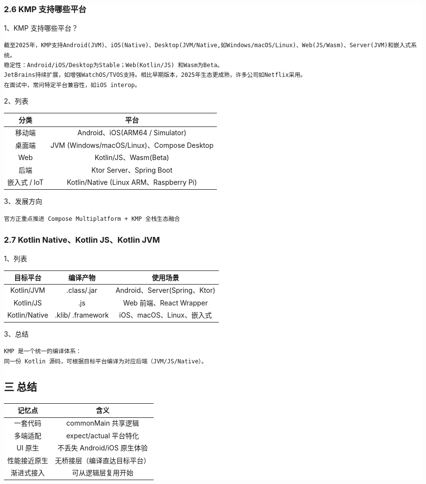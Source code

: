 ### 2.6 KMP 支持哪些平台

1、KMP 支持哪些平台？

```
截至2025年，KMP支持Android(JVM)、iOS(Native)、Desktop(JVM/Native,如Windows/macOS/Linux)、Web(JS/Wasm)、Server(JVM)和嵌入式系统。
稳定性：Android/iOS/Desktop为Stable；Web(Kotlin/JS) 和Wasm为Beta。 
JetBrains持续扩展，如增强WatchOS/TVOS支持。相比早期版本，2025年生态更成熟，许多公司如Netflix采用。
在面试中，常问特定平台兼容性，如iOS interop。
```

2、列表

|     分类     |                    平台                    |
| :----------: | :----------------------------------------: |
|    移动端    |      Android、iOS(ARM64 / Simulator)       |
|    桌面端    | JVM (Windows/macOS/Linux)、Compose Desktop |
|     Web      |           Kotlin/JS、Wasm(Beta)            |
|     后端     |          Ktor Server、Spring Boot          |
| 嵌入式 / IoT |  Kotlin/Native (Linux ARM、Raspberry Pi)   |

3、发展方向

```
官方正重点推进 Compose Multiplatform + KMP 全栈生态融合
```

### 2.7 Kotlin Native、Kotlin JS、Kotlin JVM

1、列表

|   目标平台    |     编译产物      |           使用场景            |
| :-----------: | :---------------: | :---------------------------: |
|  Kotlin/JVM   |    .class/.jar    | Android、Server(Spring、Ktor) |
|   Kotlin/JS   |        .js        |    Web 前端、React Wrapper    |
| Kotlin/Native | .klib/ .framework |   iOS、macOS、Linux、嵌入式   |

3、总结

```
KMP 是一个统一的编译体系：
同一份 Kotlin 源码，可根据目标平台编译为对应后端（JVM/JS/Native）。
```

## 三 总结

|    记忆点    |             含义             |
| :----------: | :--------------------------: |
|   一套代码   |     commonMain 共享逻辑      |
|   多端适配   |    expect/actual 平台特化    |
|   UI 原生    | 不丢失 Android/iOS 原生体验  |
| 性能接近原生 | 无桥接层（编译直达目标平台） |
|  渐进式接入  |      可从逻辑层复用开始      |

